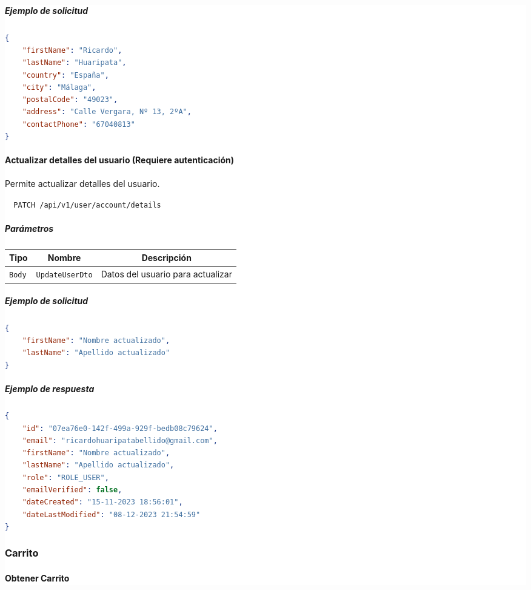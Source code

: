 ##### Ejemplo de solicitud

```json
{
    "firstName": "Ricardo",
    "lastName": "Huaripata",
    "country": "España",
    "city": "Málaga",
    "postalCode": "49023",
    "address": "Calle Vergara, Nº 13, 2ºA",
    "contactPhone": "67040813"
}
```

#### Actualizar detalles del usuario (Requiere autenticación)

Permite actualizar detalles del usuario.

```http
  PATCH /api/v1/user/account/details
```

##### Parámetros
| Tipo     | Nombre      | Descripción              |
|----------|-------------|--------------------------|
| `Body`   | `UpdateUserDto` | Datos del usuario para actualizar |

##### Ejemplo de solicitud

```json
{
    "firstName": "Nombre actualizado",
    "lastName": "Apellido actualizado"
}
```

##### Ejemplo de respuesta

```json
{
    "id": "07ea76e0-142f-499a-929f-bedb08c79624",
    "email": "ricardohuaripatabellido@gmail.com",
    "firstName": "Nombre actualizado",
    "lastName": "Apellido actualizado",
    "role": "ROLE_USER",
    "emailVerified": false,
    "dateCreated": "15-11-2023 18:56:01",
    "dateLastModified": "08-12-2023 21:54:59"
}
```

### Carrito

#### Obtener Carrito
